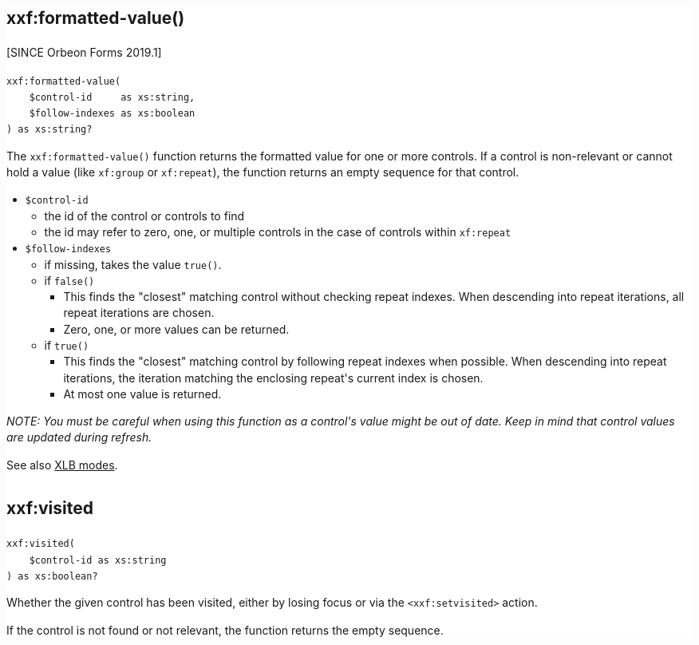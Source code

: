 ## xxf:formatted-value()

[SINCE Orbeon Forms 2019.1]

```xpath
xxf:formatted-value(
    $control-id     as xs:string,
    $follow-indexes as xs:boolean
) as xs:string?
```

The `xxf:formatted-value()` function returns the formatted value for one or more controls. If a control is non-relevant or cannot hold a value (like `xf:group` or `xf:repeat`), the function returns an empty sequence for that control.

- `$control-id`
    - the id of the control or controls to find
    - the id may refer to zero, one, or multiple controls in the case of controls within `xf:repeat`
- `$follow-indexes`
    - if missing, takes the value `true()`.
    - if `false()`
        - This finds the "closest" matching control without checking repeat indexes. When descending into repeat iterations, all repeat iterations are chosen. 
        - Zero, one, or more values can be returned.
    - if `true()`
        - This finds the "closest" matching control by following repeat indexes when possible. When descending into repeat iterations, the iteration matching the enclosing repeat's current index is chosen.
        - At most one value is returned.

_NOTE: You must be careful when using this function as a control's value might be out of date. Keep in mind that control values are updated during refresh._

See also [XLB modes](/xforms/xbl/modes.md#formatted-value).

## xxf:visited

```xpath
xxf:visited(
    $control-id as xs:string
) as xs:boolean?
```

Whether the given control has been visited, either by losing focus or via the `<xxf:setvisited>` action.

If the control is not found or not relevant, the function returns the empty sequence.
